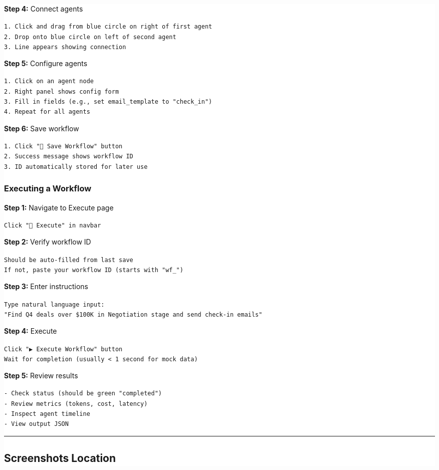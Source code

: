 **Step 4:** Connect agents
```
1. Click and drag from blue circle on right of first agent
2. Drop onto blue circle on left of second agent
3. Line appears showing connection
```

**Step 5:** Configure agents
```
1. Click on an agent node
2. Right panel shows config form
3. Fill in fields (e.g., set email_template to "check_in")
4. Repeat for all agents
```

**Step 6:** Save workflow
```
1. Click "💾 Save Workflow" button
2. Success message shows workflow ID
3. ID automatically stored for later use
```

### Executing a Workflow

**Step 1:** Navigate to Execute page
```
Click "🚀 Execute" in navbar
```

**Step 2:** Verify workflow ID
```
Should be auto-filled from last save
If not, paste your workflow ID (starts with "wf_")
```

**Step 3:** Enter instructions
```
Type natural language input:
"Find Q4 deals over $100K in Negotiation stage and send check-in emails"
```

**Step 4:** Execute
```
Click "▶️ Execute Workflow" button
Wait for completion (usually < 1 second for mock data)
```

**Step 5:** Review results
```
- Check status (should be green "completed")
- Review metrics (tokens, cost, latency)
- Inspect agent timeline
- View output JSON
```

---

## Screenshots Location

